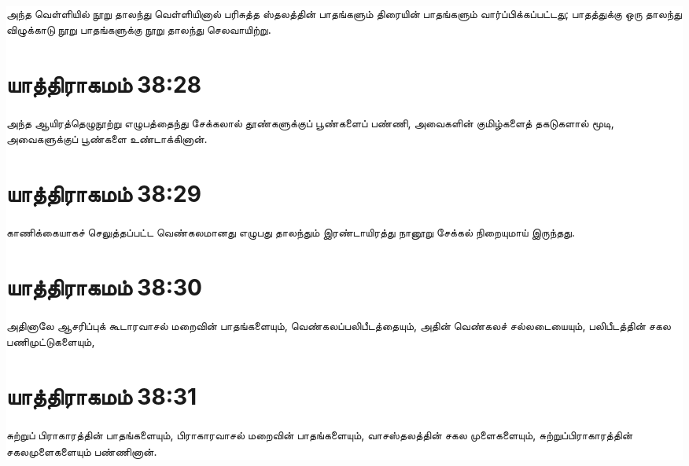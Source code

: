 அந்த வெள்ளியில் நூறு தாலந்து வெள்ளியினால் பரிசுத்த ஸ்தலத்தின் பாதங்களும் திரையின் பாதங்களும் வார்ப்பிக்கப்பட்டது; பாதத்துக்கு ஒரு தாலந்து விழுக்காடு நூறு பாதங்களுக்கு நூறு தாலந்து செலவாயிற்று.

# யாத்திராகமம் 38:28

அந்த ஆயிரத்தெழுநூற்று எழுபத்தைந்து சேக்கலால் தூண்களுக்குப் பூண்களைப் பண்ணி, அவைகளின் குமிழ்களைத் தகடுகளால் மூடி, அவைகளுக்குப் பூண்களை உண்டாக்கினான்.

# யாத்திராகமம் 38:29

காணிக்கையாகச் செலுத்தப்பட்ட வெண்கலமானது எழுபது தாலந்தும் இரண்டாயிரத்து நானூறு சேக்கல் நிறையுமாய் இருந்தது.

# யாத்திராகமம் 38:30

அதினாலே ஆசரிப்புக் கூடாரவாசல் மறைவின் பாதங்களையும், வெண்கலப்பலிபீடத்தையும், அதின் வெண்கலச் சல்லடையையும், பலிபீடத்தின் சகல பணிமுட்டுகளையும்,

# யாத்திராகமம் 38:31

சுற்றுப் பிராகாரத்தின் பாதங்களையும், பிராகாரவாசல் மறைவின் பாதங்களையும், வாசஸ்தலத்தின் சகல முளைகளையும், சுற்றுப்பிராகாரத்தின் சகலமுளைகளையும் பண்ணினான்.

